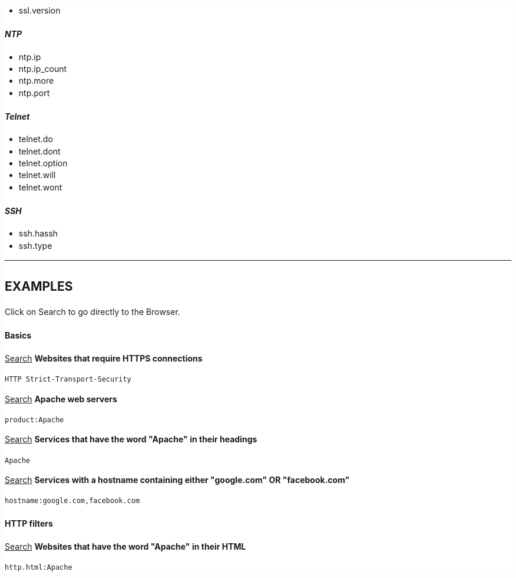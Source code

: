 - ssl.version

#### _NTP_

- ntp.ip
- ntp.ip_count
- ntp.more
- ntp.port

#### _Telnet_

- telnet.do
- telnet.dont
- telnet.option
- telnet.will
- telnet.wont

#### _SSH_

- ssh.hassh
- ssh.type

---

## EXAMPLES

Click on Search to go directly to the Browser.
#### Basics

[Search](https://www.shodan.io/search?query=HTTP+Strict-Transport-Security) **Websites that require HTTPS connections**  
```
HTTP Strict-Transport-Security
```

[Search](https://www.shodan.io/search?query=product%3AApache) **Apache web servers**  
```
product:Apache
```

[Search](https://www.shodan.io/search?query=Apache) **Services that have the word "Apache" in their headings**  
```
Apache
```

[Search](https://www.shodan.io/search?query=hostname%3Agoogle.com%2Cfacebook.com) **Services with a hostname containing either "google.com" OR "facebook.com"**  
```
hostname:google.com,facebook.com
```

#### HTTP filters

[Search](https://www.shodan.io/search?query=http.html%3AApache) **Websites that have the word "Apache" in their HTML**  
```
http.html:Apache
```
